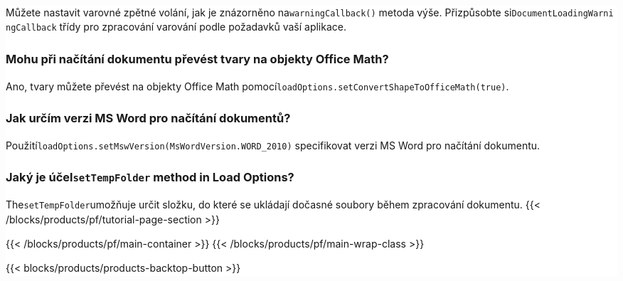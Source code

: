  Můžete nastavit varovné zpětné volání, jak je znázorněno na`warningCallback()` metoda výše. Přizpůsobte si`DocumentLoadingWarningCallback` třídy pro zpracování varování podle požadavků vaší aplikace.

### Mohu při načítání dokumentu převést tvary na objekty Office Math?

 Ano, tvary můžete převést na objekty Office Math pomocí`loadOptions.setConvertShapeToOfficeMath(true)`.

### Jak určím verzi MS Word pro načítání dokumentů?

 Použití`loadOptions.setMswVersion(MsWordVersion.WORD_2010)` specifikovat verzi MS Word pro načítání dokumentu.

###  Jaký je účel`setTempFolder` method in Load Options?

 The`setTempFolder`umožňuje určit složku, do které se ukládají dočasné soubory během zpracování dokumentu.
{{< /blocks/products/pf/tutorial-page-section >}}

{{< /blocks/products/pf/main-container >}}
{{< /blocks/products/pf/main-wrap-class >}}

{{< blocks/products/products-backtop-button >}}
